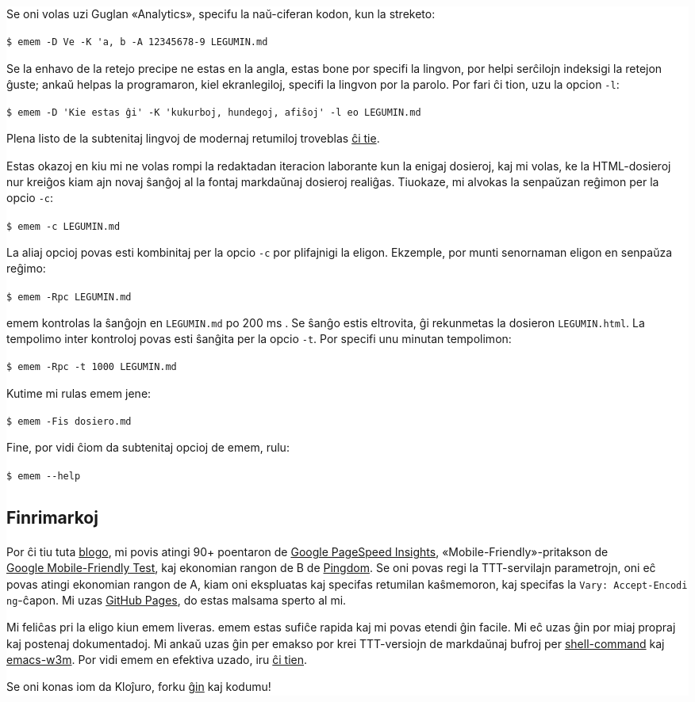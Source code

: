 Se oni volas uzi Guglan «Analytics», specifu la naŭ-ciferan kodon, kun la streketo:

    $ emem -D Ve -K 'a, b -A 12345678-9 LEGUMIN.md

Se la enhavo de la retejo precipe ne estas en la angla, estas bone por specifi la lingvon, por
helpi serĉilojn indeksigi la retejon ĝuste; ankaŭ helpas la programaron, kiel ekranlegiloj, specifi la
lingvon por la parolo. Por fari ĉi tion, uzu la opcion `-l`:

    $ emem -D 'Kie estas ĝi' -K 'kukurboj, hundegoj, afiŝoj' -l eo LEGUMIN.md

Plena listo de la subtenitaj lingvoj de modernaj retumiloj troveblas
[ĉi tie](https://www.w3schools.com/tags/ref_language_codes.asp).

Estas okazoj en kiu mi ne volas rompi la redaktadan iteracion laborante kun la enigaj dosieroj, kaj
mi volas, ke la HTML-dosieroj nur kreiĝos kiam ajn novaj ŝanĝoj al la fontaj markdaŭnaj dosieroj
realiĝas. Tiuokaze, mi alvokas la senpaŭzan reĝimon per la opcio `-c`:

    $ emem -c LEGUMIN.md

La aliaj opcioj povas esti kombinitaj per la opcio `-c` por plifajnigi la eligon. Ekzemple, por
munti senornaman eligon en senpaŭza reĝimo:

    $ emem -Rpc LEGUMIN.md

emem kontrolas la ŝanĝojn en `LEGUMIN.md` po 200 ms . Se ŝanĝo estis eltrovita, ĝi rekunmetas la
dosieron `LEGUMIN.html`. La tempolimo inter kontroloj povas esti ŝanĝita per la opcio `-t`. Por specifi unu
minutan tempolimon:

    $ emem -Rpc -t 1000 LEGUMIN.md

Kutime mi rulas emem jene:

    $ emem -Fis dosiero.md

Fine, por vidi ĉiom da subtenitaj opcioj de emem, rulu:

    $ emem --help


<a name="finrimarkoj">Finrimarkoj</a>
-------------------------------------

Por ĉi tiu tuta [blogo](https://ebzzry.com), mi povis atingi 90+ poentaron de
[Google PageSpeed Insights](https://developers.google.com/speed/pagespeed/insights/),
«Mobile-Friendly»-pritakson de
[Google Mobile-Friendly Test](https://search.google.com/test/mobile-friendly), kaj ekonomian rangon
de B de [Pingdom](https://tools.pingdom.com/). Se oni povas regi la TTT-servilajn parametrojn, oni
eĉ povas atingi ekonomian rangon de A, kiam oni ekspluatas kaj specifas retumilan kaŝmemoron, kaj
specifas la `Vary: Accept-Encoding`-ĉapon. Mi uzas [GitHub Pages](https://pages.github.com), do
estas malsama sperto al mi.

Mi feliĉas pri la eligo kiun emem liveras. emem estas sufiĉe rapida kaj mi povas etendi ĝin facile.
Mi eĉ uzas ĝin por miaj propraj kaj postenaj dokumentadoj. Mi ankaŭ uzas ĝin per emakso por krei
TTT-versiojn de markdaŭnaj bufroj per
[shell-command](https://www.gnu.org/software/emacs/manual/html_node/elisp/Synchronous-Processes.html)
kaj [emacs-w3m](https://www.emacswiki.org/emacs/emacs-w3m). Por vidi emem en efektiva uzado, iru [ĉi tien](https://github.com/ebzzry/ebzzry.github.io/blob/main/makefile).

Se oni konas iom da Kloĵuro, forku [ĝin](https://github.com/ebzzry/emem/) kaj kodumu!
